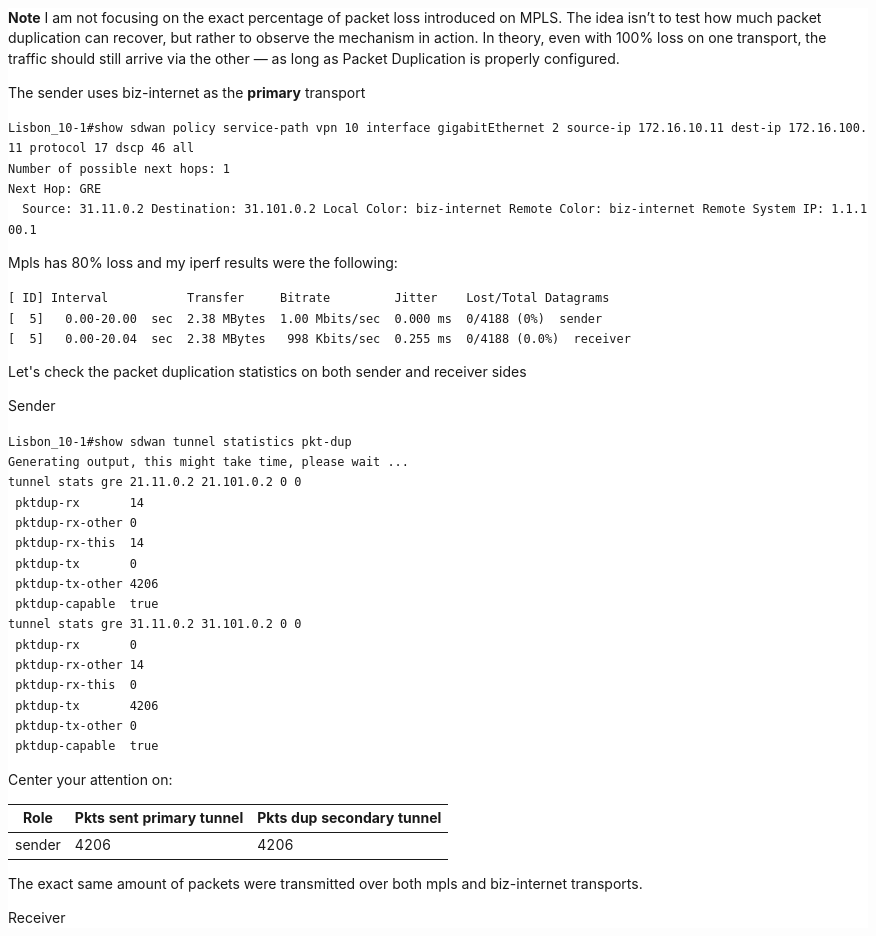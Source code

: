 **Note** I am not focusing on the exact percentage of packet loss introduced on MPLS. The idea isn’t to test how much packet duplication can recover, but rather to observe the mechanism in action. In theory, even with 100% loss on one transport, the traffic should still arrive via the other — as long as Packet Duplication is properly configured.

The sender uses biz-internet as the **primary** transport

```
Lisbon_10-1#show sdwan policy service-path vpn 10 interface gigabitEthernet 2 source-ip 172.16.10.11 dest-ip 172.16.100.11 protocol 17 dscp 46 all            
Number of possible next hops: 1
Next Hop: GRE
  Source: 31.11.0.2 Destination: 31.101.0.2 Local Color: biz-internet Remote Color: biz-internet Remote System IP: 1.1.100.1
```

Mpls has 80% loss and my iperf results were the following:

```
[ ID] Interval           Transfer     Bitrate         Jitter    Lost/Total Datagrams
[  5]   0.00-20.00  sec  2.38 MBytes  1.00 Mbits/sec  0.000 ms  0/4188 (0%)  sender
[  5]   0.00-20.04  sec  2.38 MBytes   998 Kbits/sec  0.255 ms  0/4188 (0.0%)  receiver
```


Let's check the packet duplication statistics on both sender and receiver sides

Sender 
```
Lisbon_10-1#show sdwan tunnel statistics pkt-dup
Generating output, this might take time, please wait ...
tunnel stats gre 21.11.0.2 21.101.0.2 0 0
 pktdup-rx       14
 pktdup-rx-other 0
 pktdup-rx-this  14
 pktdup-tx       0
 pktdup-tx-other 4206
 pktdup-capable  true
tunnel stats gre 31.11.0.2 31.101.0.2 0 0
 pktdup-rx       0
 pktdup-rx-other 14
 pktdup-rx-this  0
 pktdup-tx       4206
 pktdup-tx-other 0
 pktdup-capable  true
 ```

Center your attention on:

|Role   | Pkts sent primary tunnel| Pkts dup secondary tunnel|
|-------|-------------------------|--------------------------|
|sender | 4206                    | 4206                     |

The exact same amount of packets were transmitted over both mpls and biz-internet transports. 

Receiver 
